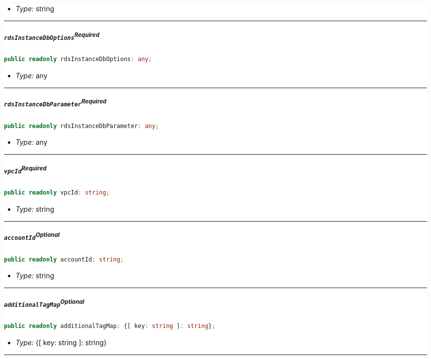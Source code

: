 - *Type:* string

---

##### `rdsInstanceDbOptions`<sup>Required</sup> <a name="rdsInstanceDbOptions" id="arc-cdk.DbModule.property.rdsInstanceDbOptions"></a>

```typescript
public readonly rdsInstanceDbOptions: any;
```

- *Type:* any

---

##### `rdsInstanceDbParameter`<sup>Required</sup> <a name="rdsInstanceDbParameter" id="arc-cdk.DbModule.property.rdsInstanceDbParameter"></a>

```typescript
public readonly rdsInstanceDbParameter: any;
```

- *Type:* any

---

##### `vpcId`<sup>Required</sup> <a name="vpcId" id="arc-cdk.DbModule.property.vpcId"></a>

```typescript
public readonly vpcId: string;
```

- *Type:* string

---

##### `accountId`<sup>Optional</sup> <a name="accountId" id="arc-cdk.DbModule.property.accountId"></a>

```typescript
public readonly accountId: string;
```

- *Type:* string

---

##### `additionalTagMap`<sup>Optional</sup> <a name="additionalTagMap" id="arc-cdk.DbModule.property.additionalTagMap"></a>

```typescript
public readonly additionalTagMap: {[ key: string ]: string};
```

- *Type:* {[ key: string ]: string}

---